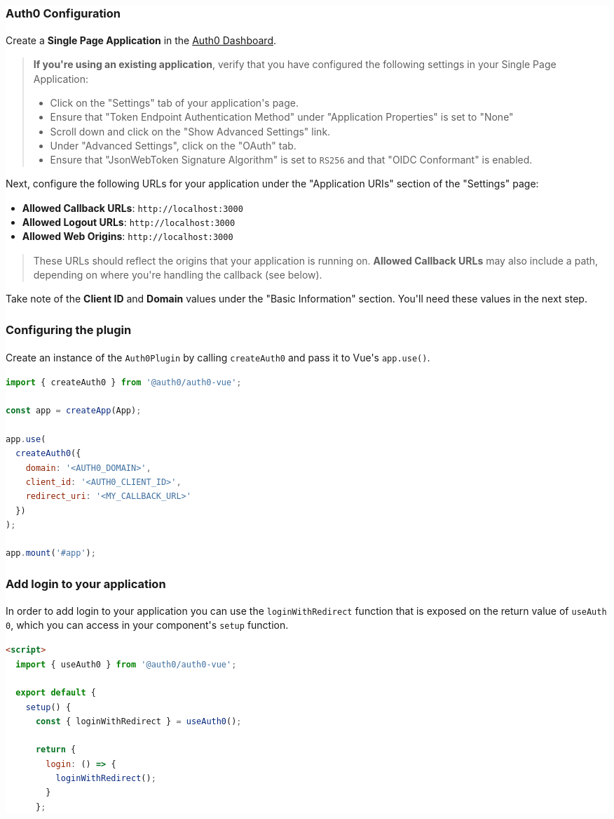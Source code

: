### Auth0 Configuration

Create a **Single Page Application** in the [Auth0 Dashboard](https://manage.auth0.com/#/applications).

> **If you're using an existing application**, verify that you have configured the following settings in your Single Page Application:
>
> - Click on the "Settings" tab of your application's page.
> - Ensure that "Token Endpoint Authentication Method" under "Application Properties" is set to "None"
> - Scroll down and click on the "Show Advanced Settings" link.
> - Under "Advanced Settings", click on the "OAuth" tab.
> - Ensure that "JsonWebToken Signature Algorithm" is set to `RS256` and that "OIDC Conformant" is enabled.

Next, configure the following URLs for your application under the "Application URIs" section of the "Settings" page:

- **Allowed Callback URLs**: `http://localhost:3000`
- **Allowed Logout URLs**: `http://localhost:3000`
- **Allowed Web Origins**: `http://localhost:3000`

> These URLs should reflect the origins that your application is running on. **Allowed Callback URLs** may also include a path, depending on where you're handling the callback (see below).

Take note of the **Client ID** and **Domain** values under the "Basic Information" section. You'll need these values in the next step.

### Configuring the plugin

Create an instance of the `Auth0Plugin` by calling `createAuth0` and pass it to Vue's `app.use()`.

```js
import { createAuth0 } from '@auth0/auth0-vue';

const app = createApp(App);

app.use(
  createAuth0({
    domain: '<AUTH0_DOMAIN>',
    client_id: '<AUTH0_CLIENT_ID>',
    redirect_uri: '<MY_CALLBACK_URL>'
  })
);

app.mount('#app');
```

### Add login to your application

In order to add login to your application you can use the `loginWithRedirect` function that is exposed on the return value of `useAuth0`, which you can access in your component's `setup` function.

```html
<script>
  import { useAuth0 } from '@auth0/auth0-vue';

  export default {
    setup() {
      const { loginWithRedirect } = useAuth0();

      return {
        login: () => {
          loginWithRedirect();
        }
      };
```